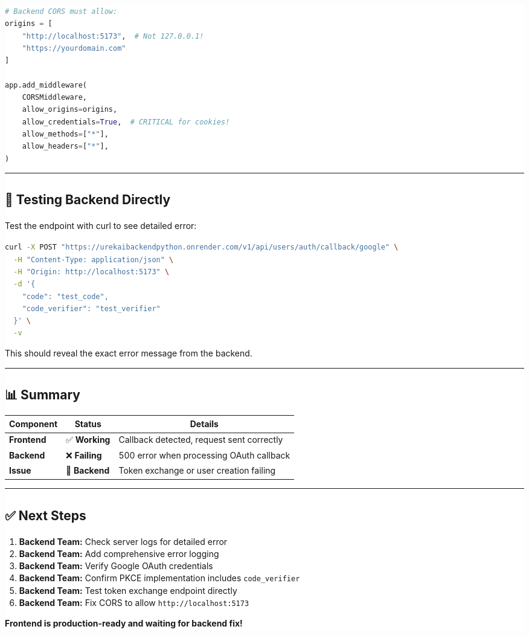 ```python
# Backend CORS must allow:
origins = [
    "http://localhost:5173",  # Not 127.0.0.1!
    "https://yourdomain.com"
]

app.add_middleware(
    CORSMiddleware,
    allow_origins=origins,
    allow_credentials=True,  # CRITICAL for cookies!
    allow_methods=["*"],
    allow_headers=["*"],
)
```

---

## 🧪 **Testing Backend Directly**

Test the endpoint with curl to see detailed error:

```bash
curl -X POST "https://urekaibackendpython.onrender.com/v1/api/users/auth/callback/google" \
  -H "Content-Type: application/json" \
  -H "Origin: http://localhost:5173" \
  -d '{
    "code": "test_code",
    "code_verifier": "test_verifier"
  }' \
  -v
```

This should reveal the exact error message from the backend.

---

## 📊 **Summary**

| Component | Status | Details |
|-----------|--------|---------|
| **Frontend** | ✅ **Working** | Callback detected, request sent correctly |
| **Backend** | ❌ **Failing** | 500 error when processing OAuth callback |
| **Issue** | 🔴 **Backend** | Token exchange or user creation failing |

---

## ✅ **Next Steps**

1. **Backend Team:** Check server logs for detailed error
2. **Backend Team:** Add comprehensive error logging
3. **Backend Team:** Verify Google OAuth credentials
4. **Backend Team:** Confirm PKCE implementation includes `code_verifier`
5. **Backend Team:** Test token exchange endpoint directly
6. **Backend Team:** Fix CORS to allow `http://localhost:5173`

**Frontend is production-ready and waiting for backend fix!**

